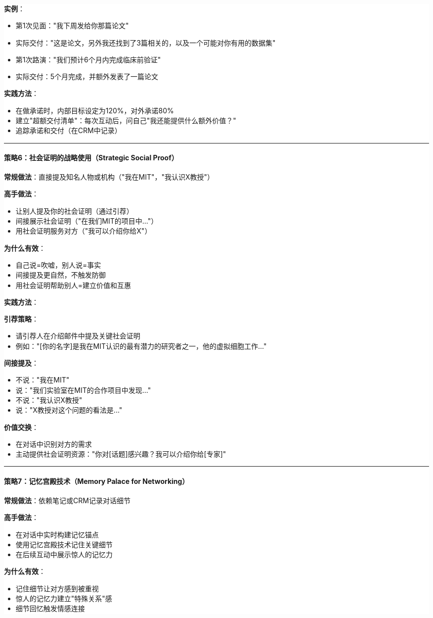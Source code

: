 **实例**：
- 第1次见面："我下周发给你那篇论文"
- 实际交付："这是论文，另外我还找到了3篇相关的，以及一个可能对你有用的数据集"

- 第1次路演："我们预计6个月内完成临床前验证"
- 实际交付：5个月完成，并额外发表了一篇论文

**实践方法**：
- 在做承诺时，内部目标设定为120%，对外承诺80%
- 建立"超额交付清单"：每次互动后，问自己"我还能提供什么额外价值？"
- 追踪承诺和交付（在CRM中记录）

---

#### 策略6：社会证明的战略使用（Strategic Social Proof）

**常规做法**：直接提及知名人物或机构（"我在MIT"，"我认识X教授"）

**高手做法**：
- 让别人提及你的社会证明（通过引荐）
- 间接展示社会证明（"在我们MIT的项目中..."）
- 用社会证明服务对方（"我可以介绍你给X"）

**为什么有效**：
- 自己说=吹嘘，别人说=事实
- 间接提及更自然，不触发防御
- 用社会证明帮助别人=建立价值和互惠

**实践方法**：

**引荐策略**：
- 请引荐人在介绍邮件中提及关键社会证明
- 例如："[你的名字]是我在MIT认识的最有潜力的研究者之一，他的虚拟细胞工作..."

**间接提及**：
- 不说："我在MIT"
- 说："我们实验室在MIT的合作项目中发现..."
- 不说："我认识X教授"
- 说："X教授对这个问题的看法是..."

**价值交换**：
- 在对话中识别对方的需求
- 主动提供社会证明资源："你对[话题]感兴趣？我可以介绍你给[专家]"

---

#### 策略7：记忆宫殿技术（Memory Palace for Networking）

**常规做法**：依赖笔记或CRM记录对话细节

**高手做法**：
- 在对话中实时构建记忆锚点
- 使用记忆宫殿技术记住关键细节
- 在后续互动中展示惊人的记忆力

**为什么有效**：
- 记住细节让对方感到被重视
- 惊人的记忆力建立"特殊关系"感
- 细节回忆触发情感连接
